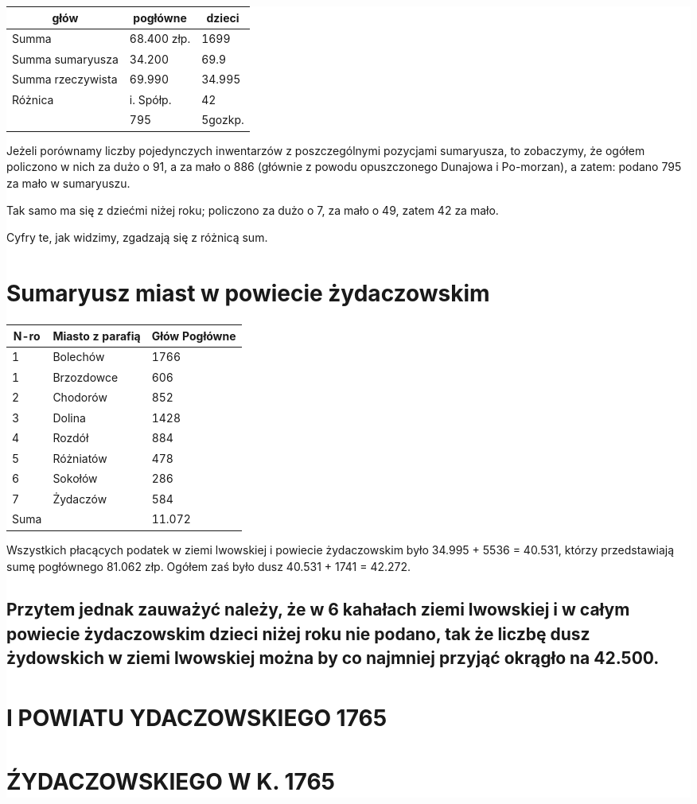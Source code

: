 |głów|pogłówne|dzieci|
|---|---|---|
|Summa|68.400 złp.|1699|
|Summa sumaryusza|34.200|69.9|
|Summa rzeczywista|69.990|34.995|
|Różnica|i. Spółp.|42|
| |795|5gozkp.|

Jeżeli porównamy liczby pojedynczych inwentarzów z poszczególnymi pozycjami sumaryusza, to zobaczymy, że ogółem policzono w nich za dużo o 91, a za mało o 886 (głównie z powodu opuszczonego Dunajowa i Po-morzan), a zatem: podano 795 za mało w sumaryuszu.

Tak samo ma się z dziećmi niżej roku; policzono za dużo o 7, za mało o 49, zatem 42 za mało.

Cyfry te, jak widzimy, zgadzają się z różnicą sum.

# Sumaryusz miast w powiecie żydaczowskim

|N-ro|Miasto z parafią|Głów Pogłówne|
|---|---|---|
|1|Bolechów|1766|
|1|Brzozdowce|606|
|2|Chodorów|852|
|3|Dolina|1428|
|4|Rozdół|884|
|5|Różniatów|478|
|6|Sokołów|286|
|7|Żydaczów|584|
|Suma| |11.072|

Wszystkich płacących podatek w ziemi lwowskiej i powiecie żydaczowskim było 34.995 + 5536 = 40.531, którzy przedstawiają sumę pogłównego 81.062 złp. Ogółem zaś było dusz 40.531 + 1741 = 42.272.

Przytem jednak zauważyć należy, że w 6 kahałach ziemi lwowskiej i w całym powiecie żydaczowskim dzieci niżej roku nie podano, tak że liczbę dusz żydowskich w ziemi lwowskiej można by co najmniej przyjąć okrągło na 42.500.
---
# I POWIATU YDACZOWSKIEGO 1765

# ŹYDACZOWSKIEGO W K. 1765
